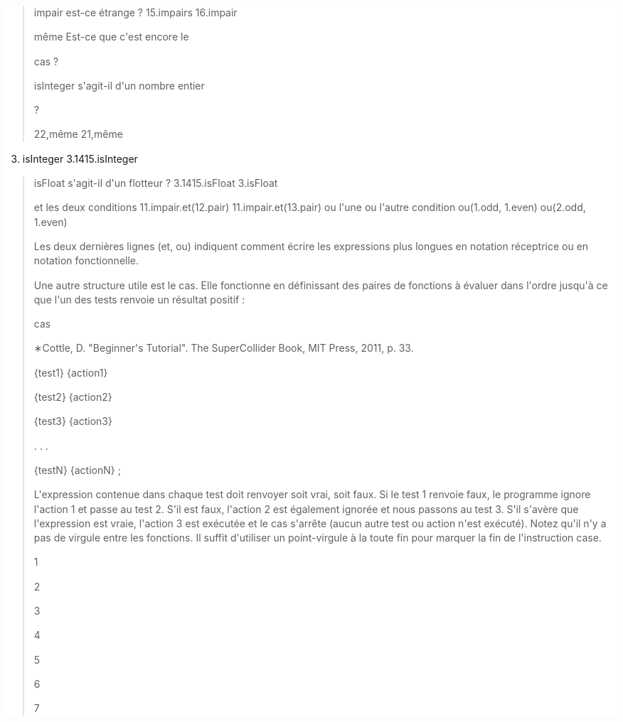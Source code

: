 > impair est-ce étrange ? 15.impairs 16.impair
>
> même Est-ce que c\'est encore le
>
> cas ?
>
> isInteger s\'agit-il d\'un nombre entier
>
> ?
>
> 22,même 21,même

3.  isInteger 3.1415.isInteger

> isFloat s\'agit-il d\'un flotteur ? 3.1415.isFloat 3.isFloat
>
> et les deux conditions 11.impair.et(12.pair) 11.impair.et(13.pair) ou
> l\'une ou l\'autre condition ou(1.odd, 1.even) ou(2.odd, 1.even)
>
> Les deux dernières lignes (et, ou) indiquent comment écrire les
> expressions plus longues en notation réceptrice ou en notation
> fonctionnelle.
>
> Une autre structure utile est le cas. Elle fonctionne en définissant
> des paires de fonctions à évaluer dans l\'ordre jusqu\'à ce que l\'un
> des tests renvoie un résultat positif :
>
> cas
>
> ∗Cottle, D. \"Beginner\'s Tutorial\". The SuperCollider Book, MIT
> Press, 2011, p. 33.
>
> {test1} {action1}
>
> {test2} {action2}
>
> {test3} {action3}
>
> . . .
>
> {testN} {actionN} ;
>
> L\'expression contenue dans chaque test doit renvoyer soit vrai, soit
> faux. Si le test 1 renvoie faux, le programme ignore l\'action 1 et
> passe au test 2. S\'il est faux, l\'action 2 est également ignorée et
> nous passons au test 3. S\'il s\'avère que l\'expression est vraie,
> l\'action 3 est exécutée et le cas s\'arrête (aucun autre test ou
> action n\'est exécuté). Notez qu\'il n\'y a pas de virgule entre les
> fonctions. Il suffit d\'utiliser un point-virgule à la toute fin pour
> marquer la fin de l\'instruction case.
>
> 1
>
> 2
>
> 3
>
> 4
>
> 5
>
> 6
>
> 7